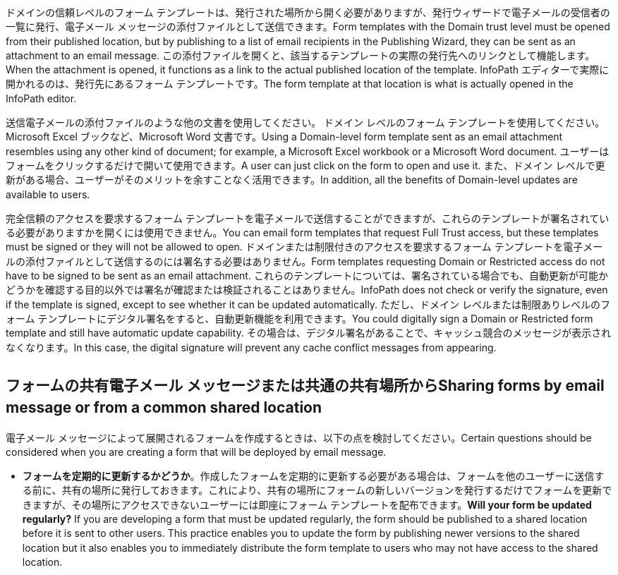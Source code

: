 <span data-ttu-id="d0c80-249">ドメインの信頼レベルのフォーム テンプレートは、発行された場所から開く必要がありますが、発行ウィザードで電子メールの受信者の一覧に発行、電子メール メッセージの添付ファイルとして送信できます。</span><span class="sxs-lookup"><span data-stu-id="d0c80-249">Form templates with the Domain trust level must be opened from their published location, but by publishing to a list of email recipients in the Publishing Wizard, they can be sent as an attachment to an email message.</span></span> <span data-ttu-id="d0c80-250">この添付ファイルを開くと、該当するテンプレートの実際の発行先へのリンクとして機能します。</span><span class="sxs-lookup"><span data-stu-id="d0c80-250">When the attachment is opened, it functions as a link to the actual published location of the template.</span></span> <span data-ttu-id="d0c80-251">InfoPath エディターで実際に開かれるのは、発行先にあるフォーム テンプレートです。</span><span class="sxs-lookup"><span data-stu-id="d0c80-251">The form template at that location is what is actually opened in the InfoPath editor.</span></span>
  
<span data-ttu-id="d0c80-252">送信電子メールの添付ファイルのような他の文書を使用してください。 ドメイン レベルのフォーム テンプレートを使用してください。Microsoft Excel ブックなど、Microsoft Word 文書です。</span><span class="sxs-lookup"><span data-stu-id="d0c80-252">Using a Domain-level form template sent as an email attachment resembles using any other kind of document; for example, a Microsoft Excel workbook or a Microsoft Word document.</span></span> <span data-ttu-id="d0c80-253">ユーザーはフォームをクリックするだけで開いて使用できます。</span><span class="sxs-lookup"><span data-stu-id="d0c80-253">A user can just click on the form to open and use it.</span></span> <span data-ttu-id="d0c80-254">また、ドメイン レベルで更新がある場合、ユーザーがそのメリットを余すことなく活用できます。</span><span class="sxs-lookup"><span data-stu-id="d0c80-254">In addition, all the benefits of Domain-level updates are available to users.</span></span>
  
<span data-ttu-id="d0c80-255">完全信頼のアクセスを要求するフォーム テンプレートを電子メールで送信することができますが、これらのテンプレートが署名されている必要がありますかを開くには使用できません。</span><span class="sxs-lookup"><span data-stu-id="d0c80-255">You can email form templates that request Full Trust access, but these templates must be signed or they will not be allowed to open.</span></span> <span data-ttu-id="d0c80-256">ドメインまたは制限付きのアクセスを要求するフォーム テンプレートを電子メールの添付ファイルとして送信するのには署名する必要はありません。</span><span class="sxs-lookup"><span data-stu-id="d0c80-256">Form templates requesting Domain or Restricted access do not have to be signed to be sent as an email attachment.</span></span> <span data-ttu-id="d0c80-257">これらのテンプレートについては、署名されている場合でも、自動更新が可能かどうかを確認する目的以外では署名が確認または検証されることはありません。</span><span class="sxs-lookup"><span data-stu-id="d0c80-257">InfoPath does not check or verify the signature, even if the template is signed, except to see whether it can be updated automatically.</span></span> <span data-ttu-id="d0c80-258">ただし、ドメイン レベルまたは制限ありレベルのフォーム テンプレートにデジタル署名をすると、自動更新機能を利用できます。</span><span class="sxs-lookup"><span data-stu-id="d0c80-258">You could digitally sign a Domain or Restricted form template and still have automatic update capability.</span></span> <span data-ttu-id="d0c80-259">その場合は、デジタル署名があることで、キャッシュ競合のメッセージが表示されなくなります。</span><span class="sxs-lookup"><span data-stu-id="d0c80-259">In this case, the digital signature will prevent any cache conflict messages from appearing.</span></span>
  
## <a name="sharing-forms-by-email-message-or-from-a-common-shared-location"></a><span data-ttu-id="d0c80-260">フォームの共有電子メール メッセージまたは共通の共有場所から</span><span class="sxs-lookup"><span data-stu-id="d0c80-260">Sharing forms by email message or from a common shared location</span></span>

<span data-ttu-id="d0c80-261">電子メール メッセージによって展開されるフォームを作成するときは、以下の点を検討してください。</span><span class="sxs-lookup"><span data-stu-id="d0c80-261">Certain questions should be considered when you are creating a form that will be deployed by email message.</span></span>
  
- <span data-ttu-id="d0c80-p121">**フォームを定期的に更新するかどうか**。作成したフォームを定期的に更新する必要がある場合は、フォームを他のユーザーに送信する前に、共有の場所に発行しておきます。これにより、共有の場所にフォームの新しいバージョンを発行するだけでフォームを更新できますが、その場所にアクセスできないユーザーには即座にフォーム テンプレートを配布できます。</span><span class="sxs-lookup"><span data-stu-id="d0c80-p121">**Will your form be updated regularly?** If you are developing a form that must be updated regularly, the form should be published to a shared location before it is sent to other users. This practice enables you to update the form by publishing newer versions to the shared location but it also enables you to immediately distribute the form template to users who may not have access to the shared location.</span></span> 
    